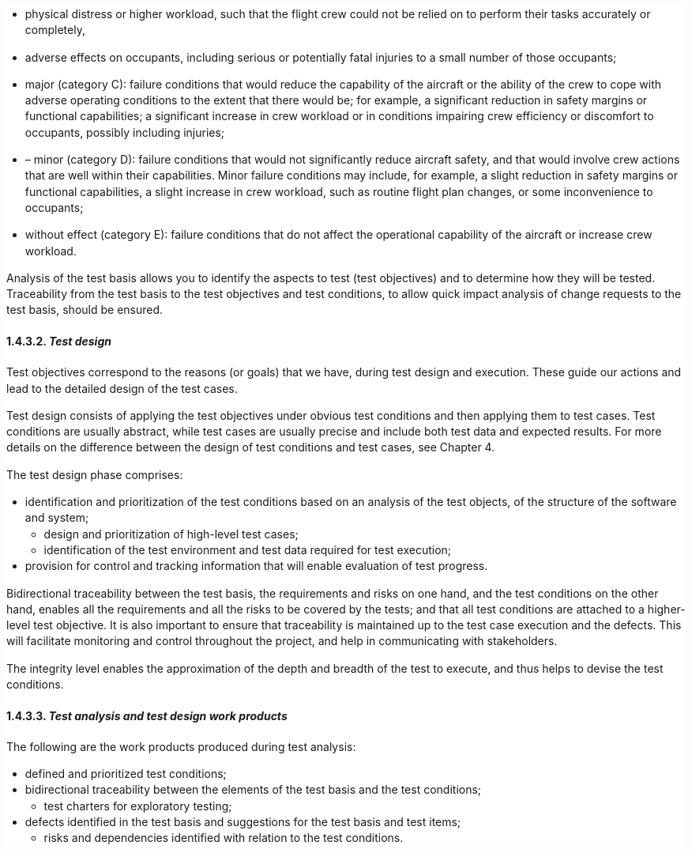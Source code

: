 - physical distress or higher workload, such that the flight crew could not be relied on to perform their tasks accurately or completely,
- adverse effects on occupants, including serious or potentially fatal injuries to a small number of those occupants;
- major (category C): failure conditions that would reduce the capability of the aircraft or the ability of the crew to cope with adverse operating conditions to the extent that there would be; for example, a significant reduction in safety margins or functional capabilities; a significant increase in crew workload or in conditions impairing crew efficiency or discomfort to occupants, possibly including injuries;

- <span id="page-54-0"></span>– minor (category D): failure conditions that would not significantly reduce aircraft safety, and that would involve crew actions that are well within their capabilities. Minor failure conditions may include, for example, a slight reduction in safety margins or functional capabilities, a slight increase in crew workload, such as routine flight plan changes, or some inconvenience to occupants;
- without effect (category E): failure conditions that do not affect the operational capability of the aircraft or increase crew workload.

Analysis of the test basis allows you to identify the aspects to test (test objectives) and to determine how they will be tested. Traceability from the test basis to the test objectives and test conditions, to allow quick impact analysis of change requests to the test basis, should be ensured.

#### 1.4.3.2. *Test design*

Test objectives correspond to the reasons (or goals) that we have, during test design and execution. These guide our actions and lead to the detailed design of the test cases.

Test design consists of applying the test objectives under obvious test conditions and then applying them to test cases. Test conditions are usually abstract, while test cases are usually precise and include both test data and expected results. For more details on the difference between the design of test conditions and test cases, see Chapter 4.

The test design phase comprises:

- identification and prioritization of the test conditions based on an analysis of the test objects, of the structure of the software and system;
  - design and prioritization of high-level test cases;
  - identification of the test environment and test data required for test execution;
- provision for control and tracking information that will enable evaluation of test progress.

Bidirectional traceability between the test basis, the requirements and risks on one hand, and the test conditions on the other hand, enables all the requirements and all the risks to be covered by the tests; and that all test conditions are attached to a higher-level test objective. It is also important to ensure that traceability is maintained up to the test case execution and the defects. This will facilitate monitoring and control throughout the project, and help in communicating with stakeholders.

<span id="page-55-0"></span>The integrity level enables the approximation of the depth and breadth of the test to execute, and thus helps to devise the test conditions.

#### 1.4.3.3. *Test analysis and test design work products*

The following are the work products produced during test analysis:

- defined and prioritized test conditions;
- bidirectional traceability between the elements of the test basis and the test conditions;
  - test charters for exploratory testing;
- defects identified in the test basis and suggestions for the test basis and test items;
  - risks and dependencies identified with relation to the test conditions.
